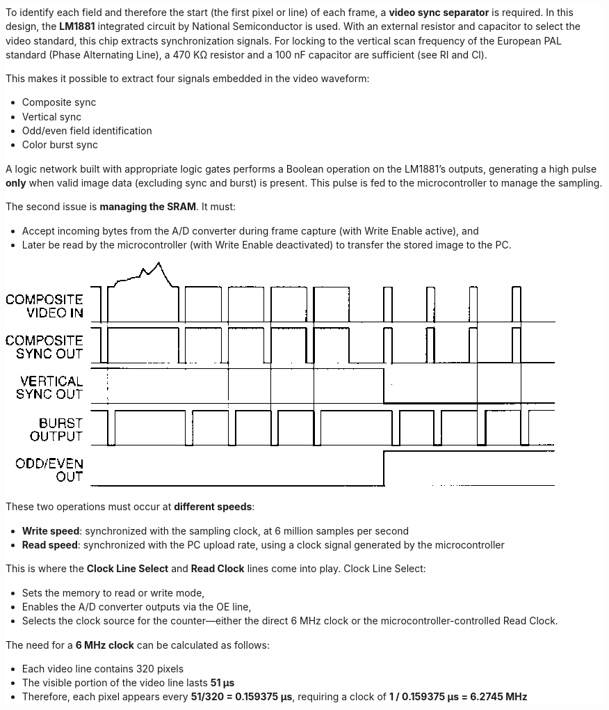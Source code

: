To identify each field and therefore the start (the first pixel or line) of each frame, a **video sync separator** is required. In this design, the **LM1881** integrated circuit by National Semiconductor is used. With an external resistor and capacitor to select the video standard, this chip extracts synchronization signals. For locking to the vertical scan frequency of the European PAL standard (Phase Alternating Line), a 470 KΩ resistor and a 100 nF capacitor are sufficient (see RI and Cl).

This makes it possible to extract four signals embedded in the video waveform:
- Composite sync
- Vertical sync
- Odd/even field identification
- Color burst sync

A logic network built with appropriate logic gates performs a Boolean operation on the LM1881’s outputs, generating a high pulse **only** when valid image data (excluding sync and burst) is present. This pulse is fed to the microcontroller to manage the sampling.

The second issue is **managing the SRAM**. It must:
- Accept incoming bytes from the A/D converter during frame capture (with Write Enable active), and
- Later be read by the microcontroller (with Write Enable deactivated) to transfer the stored image to the PC.

![](tesina-8.png "Fig. 8. LM1881 sync separator pinout and timing signals extracted from the video waveform.")

These two operations must occur at **different speeds**:
- **Write speed**: synchronized with the sampling clock, at 6 million samples per second
- **Read speed**: synchronized with the PC upload rate, using a clock signal generated by the microcontroller

This is where the **Clock Line Select** and **Read Clock** lines come into play. Clock Line Select:
- Sets the memory to read or write mode,
- Enables the A/D converter outputs via the OE line,
- Selects the clock source for the counter—either the direct 6 MHz clock or the microcontroller-controlled Read Clock.

The need for a **6 MHz clock** can be calculated as follows:
- Each video line contains 320 pixels
- The visible portion of the video line lasts **51 µs**
- Therefore, each pixel appears every **51/320 = 0.159375 µs**, requiring a clock of **1 / 0.159375 µs = 6.2745 MHz**
